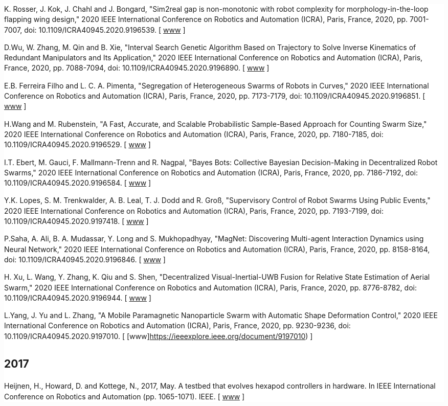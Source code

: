 
K. Rosser, J. Kok, J. Chahl and J. Bongard, "Sim2real gap is non-monotonic with robot complexity for morphology-in-the-loop flapping wing design," 2020 IEEE International Conference on Robotics and Automation (ICRA), Paris, France, 2020, pp. 7001-7007, doi: 10.1109/ICRA40945.2020.9196539.
[ [www](https://ieeexplore.ieee.org/document/9196539) ]


D.Wu, W. Zhang, M. Qin and B. Xie, "Interval Search Genetic Algorithm Based on Trajectory to Solve Inverse Kinematics of Redundant Manipulators and Its Application," 2020 IEEE International Conference on Robotics and Automation (ICRA), Paris, France, 2020, pp. 7088-7094, doi: 10.1109/ICRA40945.2020.9196890.
[ [www](https://ieeexplore.ieee.org/document/9196890) ]


E.B. Ferreira Filho and L. C. A. Pimenta, "Segregation of Heterogeneous Swarms of Robots in Curves," 2020 IEEE International Conference on Robotics and Automation (ICRA), Paris, France, 2020, pp. 7173-7179, doi: 10.1109/ICRA40945.2020.9196851.
[ [www](https://ieeexplore.ieee.org/document/9196851) ]


H.Wang and M. Rubenstein, "A Fast, Accurate, and Scalable Probabilistic Sample-Based Approach for Counting Swarm Size," 2020 IEEE International Conference on Robotics and Automation (ICRA), Paris, France, 2020, pp. 7180-7185, doi: 10.1109/ICRA40945.2020.9196529.
[ [www](https://ieeexplore.ieee.org/document/9196529) ]


I.T. Ebert, M. Gauci, F. Mallmann-Trenn and R. Nagpal, "Bayes Bots: Collective Bayesian Decision-Making in Decentralized Robot Swarms," 2020 IEEE International Conference on Robotics and Automation (ICRA), Paris, France, 2020, pp. 7186-7192, doi: 10.1109/ICRA40945.2020.9196584.
[ [www](https://ieeexplore.ieee.org/document/9196584) ]


Y.K. Lopes, S. M. Trenkwalder, A. B. Leal, T. J. Dodd and R. Groß, "Supervisory Control of Robot Swarms Using Public Events," 2020 IEEE International Conference on Robotics and Automation (ICRA), Paris, France, 2020, pp. 7193-7199, doi: 10.1109/ICRA40945.2020.9197418.
[ [www](https://ieeexplore.ieee.org/document/9197418) ]


P.Saha, A. Ali, B. A. Mudassar, Y. Long and S. Mukhopadhyay, "MagNet: Discovering Multi-agent Interaction Dynamics using Neural Network," 2020 IEEE International Conference on Robotics and Automation (ICRA), Paris, France, 2020, pp. 8158-8164, doi: 10.1109/ICRA40945.2020.9196846.
[ [www](https://ieeexplore.ieee.org/document/9196846) ]


H. Xu, L. Wang, Y. Zhang, K. Qiu and S. Shen, "Decentralized Visual-Inertial-UWB Fusion for Relative State Estimation of Aerial Swarm," 2020 IEEE International Conference on Robotics and Automation (ICRA), Paris, France, 2020, pp. 8776-8782, doi: 10.1109/ICRA40945.2020.9196944.
[ [www](https://ieeexplore.ieee.org/document/9196944) ]


L.Yang, J. Yu and L. Zhang, "A Mobile Paramagnetic Nanoparticle Swarm with Automatic Shape Deformation Control," 2020 IEEE International Conference on Robotics and Automation (ICRA), Paris, France, 2020, pp. 9230-9236, doi: 10.1109/ICRA40945.2020.9197010.
[ [www]https://ieeexplore.ieee.org/document/9197010) ]


## 2017

Heijnen, H., Howard, D. and Kottege, N., 2017, May. A testbed that evolves hexapod controllers in hardware. In IEEE International Conference on Robotics and Automation (pp. 1065-1071). IEEE. [ [www](https://ieeexplore.ieee.org/abstract/document/7989128) ]
